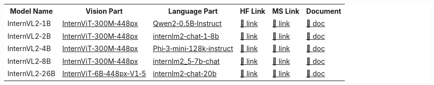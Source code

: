 <table>
  <tr>
    <th>Model Name</th>
    <th>Vision Part</th>
    <th>Language Part</th>
    <th>HF&nbsp;Link</th>
    <th>MS&nbsp;Link</th>
    <th>Document</th>
  </tr>
  <tr>
    <td>InternVL2&#8209;1B</td>
    <td><a href="https://huggingface.co/OpenGVLab/InternViT-300M-448px">InternViT&#8209;300M&#8209;448px</a></td>
    <td><a href="https://huggingface.co/Qwen/Qwen2-0.5B-Instruct">Qwen2&#8209;0.5B&#8209;Instruct</a></td>
    <td><a href="https://huggingface.co/OpenGVLab/InternVL2-1B">🤗 link</a></td>
    <td><a href="https://modelscope.cn/models/OpenGVLab/InternVL2-1B">🤖 link</a></td>
    <td><a href="https://internvl.readthedocs.io/en/latest/internvl2.0/introduction.html">📖 doc</a></td>
  </tr>
  <tr>
    <td>InternVL2&#8209;2B</td>
    <td><a href="https://huggingface.co/OpenGVLab/InternViT-300M-448px">InternViT&#8209;300M&#8209;448px</a></td>
    <td><a href="https://huggingface.co/internlm/internlm2-chat-1_8b">internlm2&#8209;chat&#8209;1&#8209;8b</a></td>
    <td><a href="https://huggingface.co/OpenGVLab/InternVL2-2B">🤗 link</a></td>
    <td><a href="https://modelscope.cn/models/OpenGVLab/InternVL2-2B">🤖 link</a></td>
    <td><a href="https://internvl.readthedocs.io/en/latest/internvl2.0/introduction.html">📖 doc</a></td>
  </tr>
  <tr>
    <td>InternVL2&#8209;4B</td>
    <td><a href="https://huggingface.co/OpenGVLab/InternViT-300M-448px">InternViT&#8209;300M&#8209;448px</a></td>
    <td><a href="https://huggingface.co/microsoft/Phi-3-mini-128k-instruct">Phi&#8209;3&#8209;mini&#8209;128k&#8209;instruct</a></td>
    <td><a href="https://huggingface.co/OpenGVLab/InternVL2-4B">🤗 link</a></td>
    <td><a href="https://modelscope.cn/models/OpenGVLab/InternVL2-4B">🤖 link</a></td>
    <td><a href="https://internvl.readthedocs.io/en/latest/internvl2.0/introduction.html">📖 doc</a></td>
  </tr>
  <tr>
    <td>InternVL2&#8209;8B</td>
    <td><a href="https://huggingface.co/OpenGVLab/InternViT-300M-448px">InternViT&#8209;300M&#8209;448px</a></td>
    <td><a href="https://huggingface.co/internlm/internlm2_5-7b-chat">internlm2_5&#8209;7b&#8209;chat</a></td>
    <td><a href="https://huggingface.co/OpenGVLab/InternVL2-8B">🤗 link</a></td>
    <td><a href="https://modelscope.cn/models/OpenGVLab/InternVL2-8B">🤖 link</a></td>
    <td><a href="https://internvl.readthedocs.io/en/latest/internvl2.0/introduction.html">📖 doc</a></td>
  </tr>
  <tr>
    <td>InternVL2&#8209;26B</td>
    <td><a href="https://huggingface.co/OpenGVLab/InternViT-6B-448px-V1-5">InternViT&#8209;6B&#8209;448px&#8209;V1&#8209;5</a></td>
    <td><a href="https://huggingface.co/internlm/internlm2-chat-20b">internlm2&#8209;chat&#8209;20b</a></td>
    <td><a href="https://huggingface.co/OpenGVLab/InternVL2-26B">🤗 link</a></td>
    <td><a href="https://modelscope.cn/models/OpenGVLab/InternVL2-26B">🤖 link</a></td>
    <td><a href="https://internvl.readthedocs.io/en/latest/internvl2.0/introduction.html">📖 doc</a></td>
  </tr>